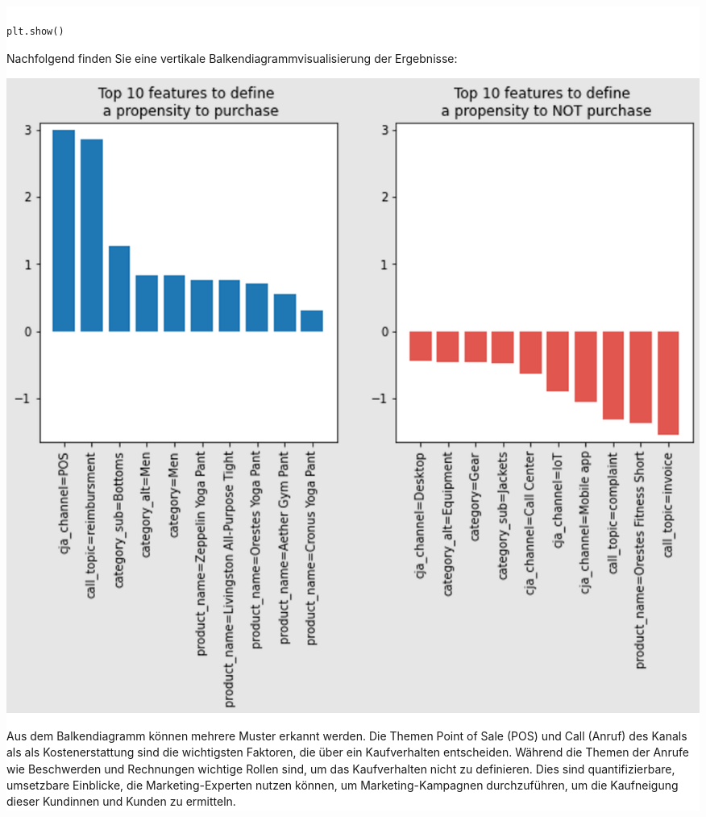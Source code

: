 ```python

plt.show()
```

Nachfolgend finden Sie eine vertikale Balkendiagrammvisualisierung der Ergebnisse:

![Die Visualisierung der 10 wichtigsten Funktionen, die eine Kaufneigung definieren.](../images/use-cases/visualized-results.png)

Aus dem Balkendiagramm können mehrere Muster erkannt werden. Die Themen Point of Sale (POS) und Call (Anruf) des Kanals als als Kostenerstattung sind die wichtigsten Faktoren, die über ein Kaufverhalten entscheiden. Während die Themen der Anrufe wie Beschwerden und Rechnungen wichtige Rollen sind, um das Kaufverhalten nicht zu definieren. Dies sind quantifizierbare, umsetzbare Einblicke, die Marketing-Experten nutzen können, um Marketing-Kampagnen durchzuführen, um die Kaufneigung dieser Kundinnen und Kunden zu ermitteln.

